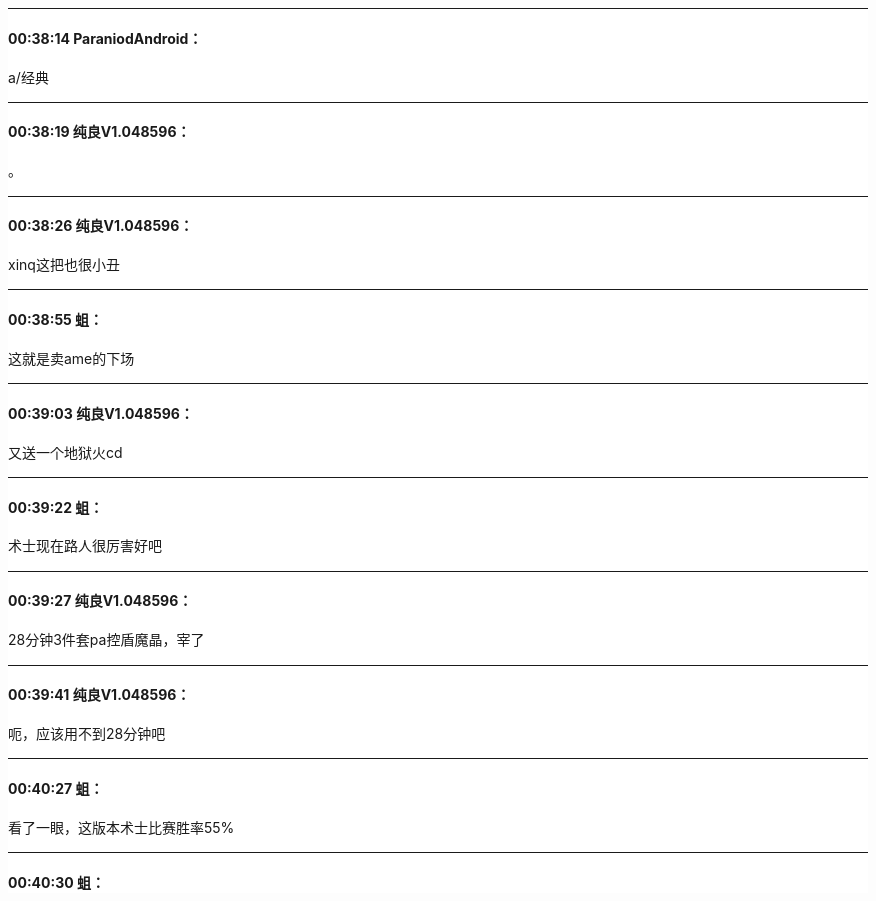 *****

#### 00:38:14  ParaniodAndroid：

a/经典

*****

#### 00:38:19  纯良V1.048596：

。

*****

#### 00:38:26  纯良V1.048596：

xinq这把也很小丑

*****

#### 00:38:55  蛆：

这就是卖ame的下场

*****

#### 00:39:03  纯良V1.048596：

又送一个地狱火cd

*****

#### 00:39:22  蛆：

术士现在路人很厉害好吧

*****

#### 00:39:27  纯良V1.048596：

28分钟3件套pa控盾魔晶，宰了

*****

#### 00:39:41  纯良V1.048596：

呃，应该用不到28分钟吧

*****

#### 00:40:27  蛆：

看了一眼，这版本术士比赛胜率55%

*****

#### 00:40:30  蛆：
